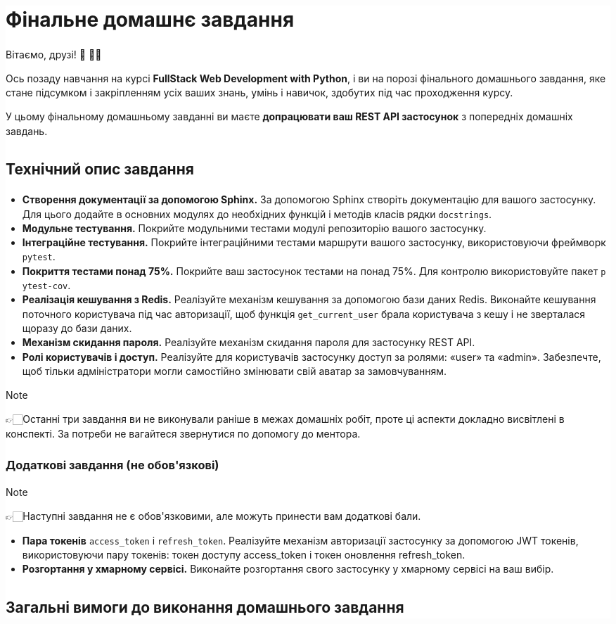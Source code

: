 # Фінальне домашнє завдання

Вітаємо, друзі! 🙂 ✋🏼

Ось позаду навчання на курсі **FullStack Web Development with Python**, і ви на
порозі фінального домашнього завдання, яке стане підсумком і закріпленням усіх
ваших знань, умінь і навичок, здобутих під час проходження курсу.

У цьому фінальному домашньому завданні ви маєте **допрацювати ваш REST API
застосунок** з попередніх домашніх завдань.

## Технічний опис завдання

- **Створення документації за допомогою Sphinx.** За допомогою Sphinx створіть
  документацію для вашого застосунку. Для цього додайте в основних модулях до
  необхідних функцій і методів класів рядки `docstrings`.
- **Модульне тестування.** Покрийте модульними тестами модулі репозиторію вашого
  застосунку.
- **Інтеграційне тестування.** Покрийте інтеграційними тестами маршрути вашого
  застосунку, використовуючи фреймворк `pytest`.
- **Покриття тестами понад 75%.** Покрийте ваш застосунок тестами на понад 75%.
  Для контролю використовуйте пакет `pytest-cov`.
- **Реалізація кешування з Redis.** Реалізуйте механізм кешування за допомогою
  бази даних Redis. Виконайте кешування поточного користувача під час
  авторизації, щоб функція `get_current_user` брала користувача з кешу і не
  зверталася щоразу до бази даних.
- **Механізм скидання пароля.** Реалізуйте механізм скидання пароля для
  застосунку REST API.
- **Ролі користувачів і доступ.** Реалізуйте для користувачів застосунку доступ
  за ролями: «user» та «admin». Забезпечте, щоб тільки адміністратори могли
  самостійно змінювати свій аватар за замовчуванням.

> [!NOTE]
>
> 👉🏻Останні три завдання ви не виконували раніше в межах домашніх робіт, проте
> ці аспекти докладно висвітлені в конспекті. За потреби не вагайтеся звернутися
> по допомогу до ментора.

### Додаткові завдання (не обов'язкові)

> [!NOTE]
>
> 👉🏻Наступні завдання не є обов'язковими, але можуть принести вам додаткові
> бали.

- **Пара токенів** `access_token` і `refresh_token`. Реалізуйте механізм
  авторизації застосунку за допомогою JWT токенів, використовуючи пару токенів:
  токен доступу access_token і токен оновлення refresh_token.
- **Розгортання у хмарному сервісі.** Виконайте розгортання свого застосунку у
  хмарному сервісі на ваш вибір.

## Загальні вимоги до виконання домашнього завдання
